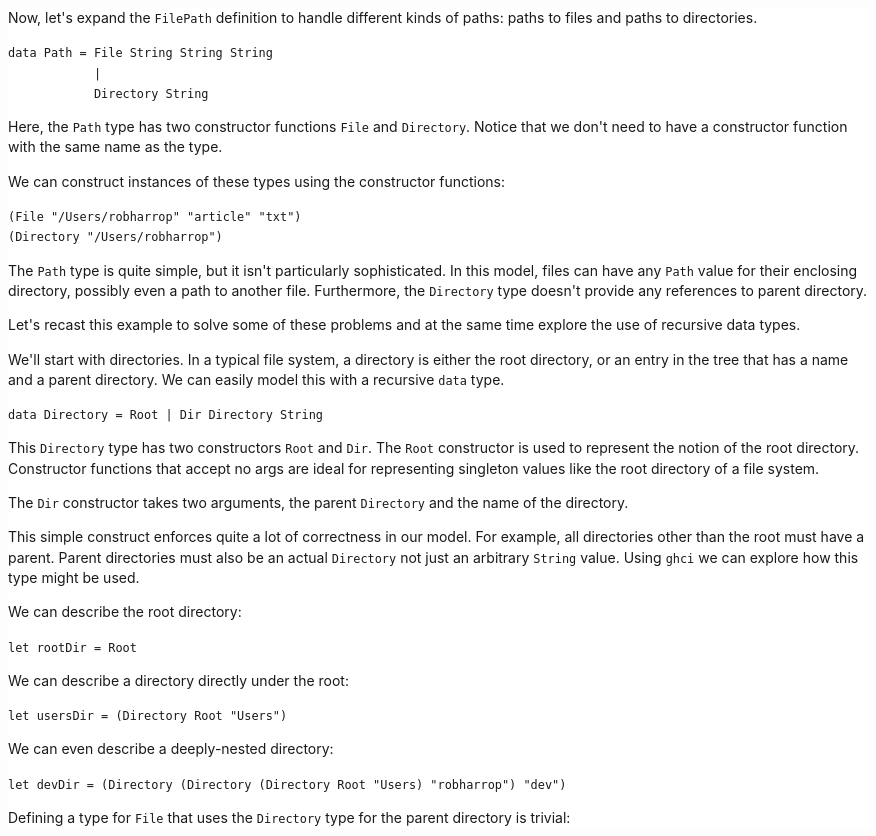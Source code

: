 Now, let's expand the `FilePath` definition to handle different kinds of
paths: paths to files and paths to directories.

    data Path = File String String String
                |
                Directory String

Here, the `Path` type has two constructor functions `File` and
`Directory`. Notice that we don't need to have a constructor function
with the same name as the type.

We can construct instances of these types using the constructor
functions:

    (File "/Users/robharrop" "article" "txt")
    (Directory "/Users/robharrop")

The `Path` type is quite simple, but it isn't particularly
sophisticated. In this model, files can have any `Path` value for their
enclosing directory, possibly even a path to another file. Furthermore,
the `Directory` type doesn't provide any references to parent directory.

Let's recast this example to solve some of these problems and at the
same time explore the use of recursive data types.

We'll start with directories. In a typical file system, a directory is
either the root directory, or an entry in the tree that has a name and a
parent directory. We can easily model this with a recursive `data` type.

    data Directory = Root | Dir Directory String

This `Directory` type has two constructors `Root` and `Dir`. The `Root`
constructor is used to represent the notion of the root
directory. Constructor functions that accept no args are ideal for
representing singleton values like the root directory of a file system.

The `Dir` constructor takes two arguments, the parent `Directory` and
the name of the directory.

This simple construct enforces quite a lot of correctness in our
model. For example, all directories other than the root must have a
parent. Parent directories must also be an actual `Directory` not just
an arbitrary `String` value. Using `ghci` we can explore how this type
might be used.

We can describe the root directory:

    let rootDir = Root

We can describe a directory directly under the root:

    let usersDir = (Directory Root "Users")

We can even describe a deeply-nested directory:

    let devDir = (Directory (Directory (Directory Root "Users) "robharrop") "dev")

Defining a type for `File` that uses the `Directory` type for the parent
directory is trivial:
